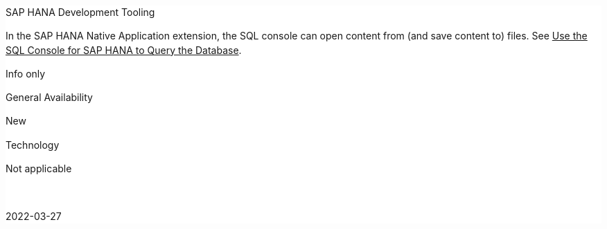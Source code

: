 

</td>
<td valign="top">

SAP HANA Development Tooling



</td>
<td valign="top">

In the SAP HANA Native Application extension, the SQL console can open content from \(and save content to\) files. See [Use the SQL Console for SAP HANA to Query the Database](https://help.sap.com/viewer/c2b99f19e9264c4d9ae9221b22f6f589/2022_1_QRC/en-US/7ffe3cc490f04ca997e22326e013e73f.html).



</td>
<td valign="top">

Info only



</td>
<td valign="top">

General Availability



</td>
<td valign="top">

New



</td>
<td valign="top">

Technology



</td>
<td valign="top">

Not applicable



</td>
<td valign="top">

 



</td>
<td valign="top">



</td>
<td valign="top">

2022-03-27
